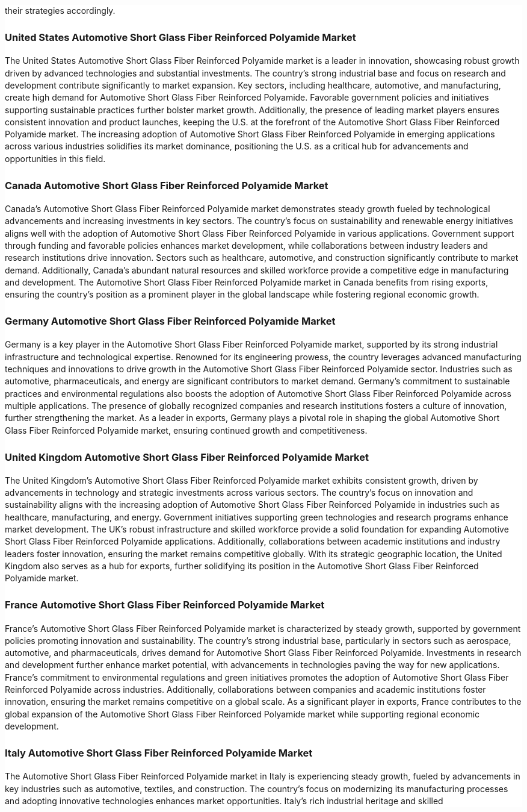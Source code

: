 their strategies accordingly.</p><h3>United States Automotive Short Glass Fiber Reinforced Polyamide Market</h3><p>The United States Automotive Short Glass Fiber Reinforced Polyamide market is a leader in innovation, showcasing robust growth driven by advanced technologies and substantial investments. The country&rsquo;s strong industrial base and focus on research and development contribute significantly to market expansion. Key sectors, including healthcare, automotive, and manufacturing, create high demand for Automotive Short Glass Fiber Reinforced Polyamide. Favorable government policies and initiatives supporting sustainable practices further bolster market growth. Additionally, the presence of leading market players ensures consistent innovation and product launches, keeping the U.S. at the forefront of the Automotive Short Glass Fiber Reinforced Polyamide market. The increasing adoption of Automotive Short Glass Fiber Reinforced Polyamide in emerging applications across various industries solidifies its market dominance, positioning the U.S. as a critical hub for advancements and opportunities in this field.</p><h3>Canada Automotive Short Glass Fiber Reinforced Polyamide Market</h3><p>Canada&rsquo;s Automotive Short Glass Fiber Reinforced Polyamide market demonstrates steady growth fueled by technological advancements and increasing investments in key sectors. The country&rsquo;s focus on sustainability and renewable energy initiatives aligns well with the adoption of Automotive Short Glass Fiber Reinforced Polyamide in various applications. Government support through funding and favorable policies enhances market development, while collaborations between industry leaders and research institutions drive innovation. Sectors such as healthcare, automotive, and construction significantly contribute to market demand. Additionally, Canada&rsquo;s abundant natural resources and skilled workforce provide a competitive edge in manufacturing and development. The Automotive Short Glass Fiber Reinforced Polyamide market in Canada benefits from rising exports, ensuring the country&rsquo;s position as a prominent player in the global landscape while fostering regional economic growth.</p><h3>Germany Automotive Short Glass Fiber Reinforced Polyamide Market</h3><p>Germany is a key player in the Automotive Short Glass Fiber Reinforced Polyamide market, supported by its strong industrial infrastructure and technological expertise. Renowned for its engineering prowess, the country leverages advanced manufacturing techniques and innovations to drive growth in the Automotive Short Glass Fiber Reinforced Polyamide sector. Industries such as automotive, pharmaceuticals, and energy are significant contributors to market demand. Germany&rsquo;s commitment to sustainable practices and environmental regulations also boosts the adoption of Automotive Short Glass Fiber Reinforced Polyamide across multiple applications. The presence of globally recognized companies and research institutions fosters a culture of innovation, further strengthening the market. As a leader in exports, Germany plays a pivotal role in shaping the global Automotive Short Glass Fiber Reinforced Polyamide market, ensuring continued growth and competitiveness.</p><h3>United Kingdom Automotive Short Glass Fiber Reinforced Polyamide Market</h3><p>The United Kingdom&rsquo;s Automotive Short Glass Fiber Reinforced Polyamide market exhibits consistent growth, driven by advancements in technology and strategic investments across various sectors. The country&rsquo;s focus on innovation and sustainability aligns with the increasing adoption of Automotive Short Glass Fiber Reinforced Polyamide in industries such as healthcare, manufacturing, and energy. Government initiatives supporting green technologies and research programs enhance market development. The UK&rsquo;s robust infrastructure and skilled workforce provide a solid foundation for expanding Automotive Short Glass Fiber Reinforced Polyamide applications. Additionally, collaborations between academic institutions and industry leaders foster innovation, ensuring the market remains competitive globally. With its strategic geographic location, the United Kingdom also serves as a hub for exports, further solidifying its position in the Automotive Short Glass Fiber Reinforced Polyamide market.</p><h3>France Automotive Short Glass Fiber Reinforced Polyamide Market</h3><p>France&rsquo;s Automotive Short Glass Fiber Reinforced Polyamide market is characterized by steady growth, supported by government policies promoting innovation and sustainability. The country&rsquo;s strong industrial base, particularly in sectors such as aerospace, automotive, and pharmaceuticals, drives demand for Automotive Short Glass Fiber Reinforced Polyamide. Investments in research and development further enhance market potential, with advancements in technologies paving the way for new applications. France&rsquo;s commitment to environmental regulations and green initiatives promotes the adoption of Automotive Short Glass Fiber Reinforced Polyamide across industries. Additionally, collaborations between companies and academic institutions foster innovation, ensuring the market remains competitive on a global scale. As a significant player in exports, France contributes to the global expansion of the Automotive Short Glass Fiber Reinforced Polyamide market while supporting regional economic development.</p><h3>Italy Automotive Short Glass Fiber Reinforced Polyamide Market</h3><p>The Automotive Short Glass Fiber Reinforced Polyamide market in Italy is experiencing steady growth, fueled by advancements in key industries such as automotive, textiles, and construction. The country&rsquo;s focus on modernizing its manufacturing processes and adopting innovative technologies enhances market opportunities. Italy&rsquo;s rich industrial heritage and skilled